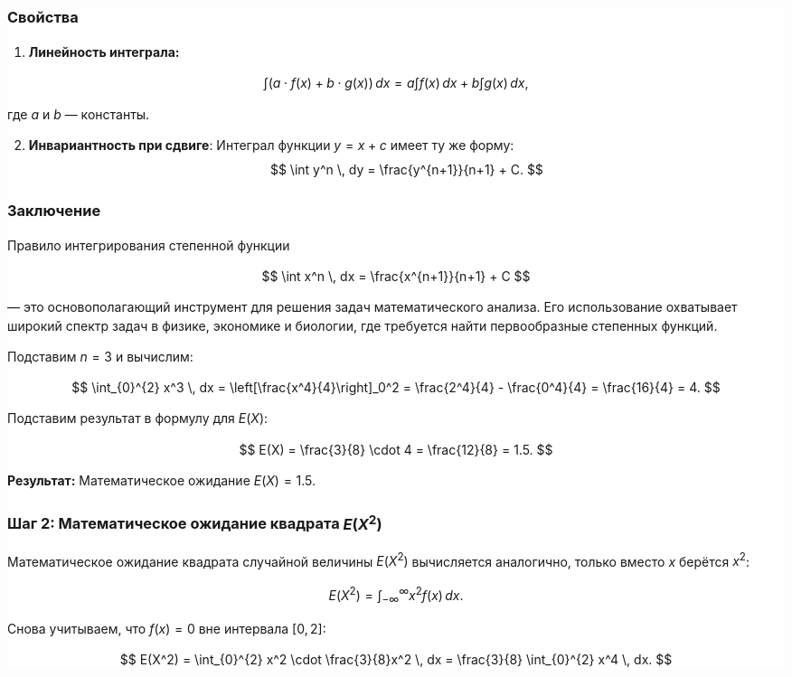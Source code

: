 ### Свойства

1. **Линейность интеграла:**

$$
\int (a \cdot f(x) + b \cdot g(x)) \, dx = a \int f(x) \, dx + b \int g(x) \, dx,
$$

где $a$ и $b$ — константы.

2. **Инвариантность при сдвиге**: Интеграл функции $y = x + c$ имеет ту же форму:
   $$
   \int y^n \, dy = \frac{y^{n+1}}{n+1} + C.
   $$

### Заключение

Правило интегрирования степенной функции

$$
\int x^n \, dx = \frac{x^{n+1}}{n+1} + C
$$

— это основополагающий инструмент для решения задач математического анализа. Его использование охватывает широкий спектр задач в физике, экономике и биологии, где требуется найти первообразные степенных функций.

Подставим $n = 3$ и вычислим:

$$
\int_{0}^{2} x^3 \, dx = \left[\frac{x^4}{4}\right]_0^2 = \frac{2^4}{4} - \frac{0^4}{4} = \frac{16}{4} = 4.
$$

Подставим результат в формулу для $E(X)$:

$$
E(X) = \frac{3}{8} \cdot 4 = \frac{12}{8} = 1.5.
$$

**Результат:**
Математическое ожидание $E(X) = 1.5$.

### Шаг 2: Математическое ожидание квадрата $E(X^2)$

Математическое ожидание квадрата случайной величины $E(X^2)$ вычисляется аналогично, только вместо $x$ берётся $x^2$:

$$
E(X^2) = \int_{-\infty}^{\infty} x^2 f(x) \, dx.
$$

Снова учитываем, что $f(x) = 0$ вне интервала $[0, 2]$:

$$
E(X^2) = \int_{0}^{2} x^2 \cdot \frac{3}{8}x^2 \, dx = \frac{3}{8} \int_{0}^{2} x^4 \, dx.
$$
